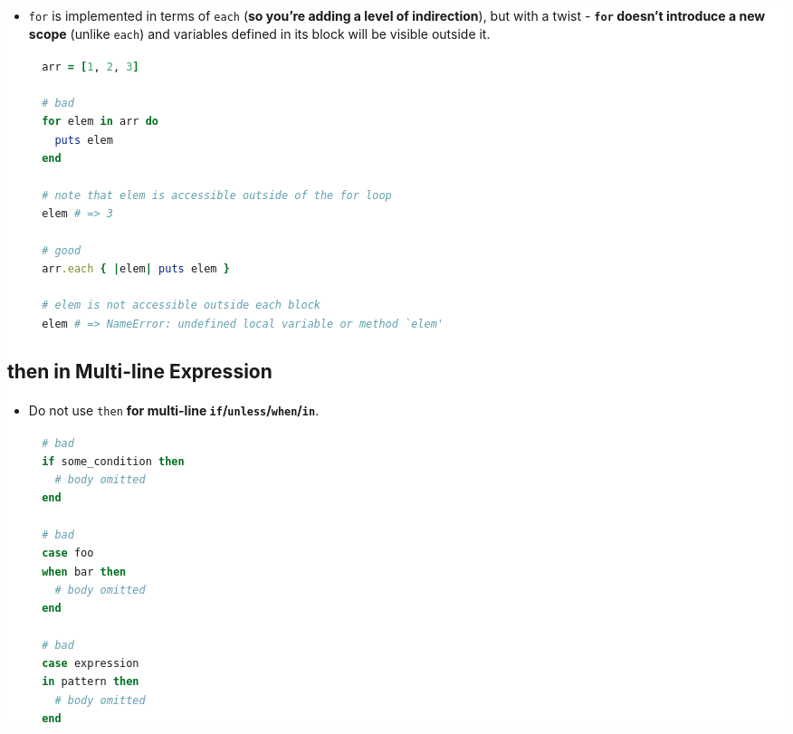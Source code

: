   * ```for``` is implemented in terms of ```each``` (**so you’re adding a level of indirection**), but with a twist - **```for``` doesn’t introduce a new scope** (unlike ```each```) and variables defined in its block will be visible outside it. 
    ```rb
      arr = [1, 2, 3]

      # bad
      for elem in arr do
        puts elem
      end

      # note that elem is accessible outside of the for loop
      elem # => 3

      # good
      arr.each { |elem| puts elem }

      # elem is not accessible outside each block
      elem # => NameError: undefined local variable or method `elem'
    ```
## then in Multi-line Expression
  * Do not use ```then``` **for multi-line ```if```/```unless```/```when```/```in```**.
    ```rb
      # bad
      if some_condition then
        # body omitted
      end

      # bad
      case foo
      when bar then
        # body omitted
      end

      # bad
      case expression
      in pattern then
        # body omitted
      end
